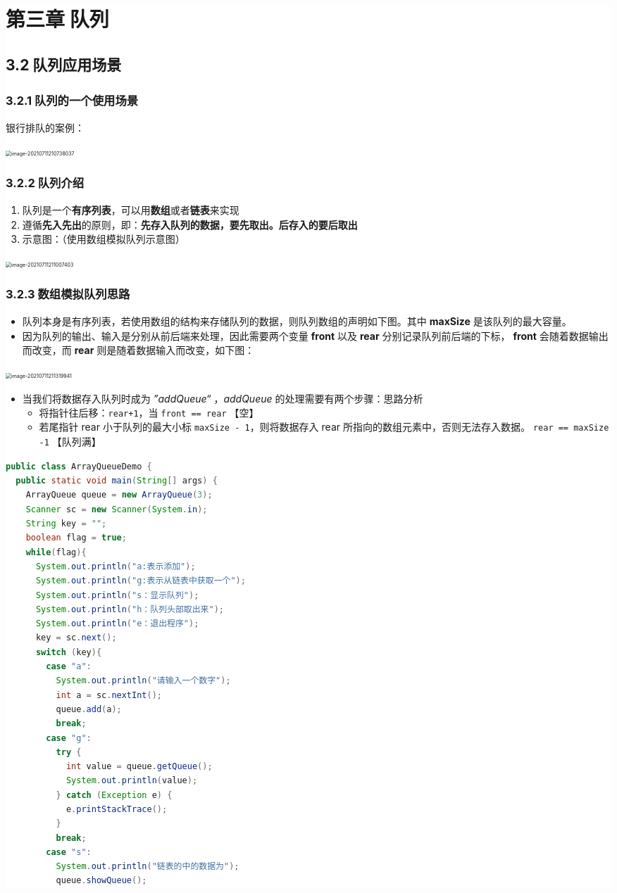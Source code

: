 # 第三章 队列

## 3.2 队列应用场景

### 3.2.1 队列的一个使用场景

银行排队的案例：

<img src="C:\Users\李祥鸿\AppData\Roaming\Typora\typora-user-images\image-20210711210738037.png" alt="image-20210711210738037" style="zoom: 50%;" />

### 3.2.2 队列介绍

1. 队列是一个**有序列表**，可以用**数组**或者**链表**来实现
2. 遵循**先入先出**的原则，即：**先存入队列的数据，要先取出。后存入的要后取出**
3. 示意图：（使用数组模拟队列示意图）

<img src="C:\Users\李祥鸿\AppData\Roaming\Typora\typora-user-images\image-20210711211007403.png" alt="image-20210711211007403" style="zoom:50%;" />



### 3.2.3 数组模拟队列思路

- 队列本身是有序列表，若使用数组的结构来存储队列的数据，则队列数组的声明如下图。其中 **maxSize** 是该队列的最大容量。
- 因为队列的输出、输入是分别从前后端来处理，因此需要两个变量 **front** 以及 **rear** 分别记录队列前后端的下标， **front** 会随着数据输出而改变，而 **rear** 则是随着数据输入而改变，如下图：

<img src="C:\Users\李祥鸿\AppData\Roaming\Typora\typora-user-images\image-20210711211319941.png" alt="image-20210711211319941" style="zoom:50%;" />

- 当我们将数据存入队列时成为 *”addQueue“* ，*addQueue* 的处理需要有两个步骤：思路分析
  - 将指针往后移：`rear+1`，当 `front == rear` 【空】
  - 若尾指针 rear 小于队列的最大小标 `maxSize - 1`，则将数据存入 rear 所指向的数组元素中，否则无法存入数据。 `rear == maxSize-1` 【队列满】 

```java
public class ArrayQueueDemo {
  public static void main(String[] args) {
    ArrayQueue queue = new ArrayQueue(3);
    Scanner sc = new Scanner(System.in);
    String key = "";
    boolean flag = true;
    while(flag){
      System.out.println("a:表示添加");
      System.out.println("g:表示从链表中获取一个");
      System.out.println("s：显示队列");
      System.out.println("h：队列头部取出来");
      System.out.println("e：退出程序");
      key = sc.next();
      switch (key){
        case "a":
          System.out.println("请输入一个数字");
          int a = sc.nextInt();
          queue.add(a);
          break;
        case "g":
          try {
            int value = queue.getQueue();
            System.out.println(value);
          } catch (Exception e) {
            e.printStackTrace();
          }
          break;
        case "s":
          System.out.println("链表的中的数据为");
          queue.showQueue();
```